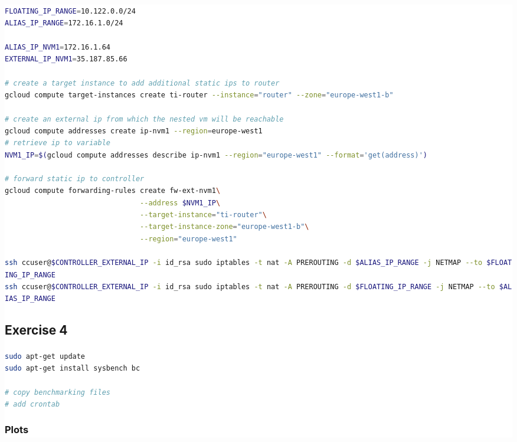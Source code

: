 ```sh
FLOATING_IP_RANGE=10.122.0.0/24
ALIAS_IP_RANGE=172.16.1.0/24

ALIAS_IP_NVM1=172.16.1.64
EXTERNAL_IP_NVM1=35.187.85.66

# create a target instance to add additional static ips to router
gcloud compute target-instances create ti-router --instance="router" --zone="europe-west1-b"

# create an external ip from which the nested vm will be reachable
gcloud compute addresses create ip-nvm1 --region=europe-west1
# retrieve ip to variable
NVM1_IP=$(gcloud compute addresses describe ip-nvm1 --region="europe-west1" --format='get(address)')

# forward static ip to controller
gcloud compute forwarding-rules create fw-ext-nvm1\
                                --address $NVM1_IP\
                                --target-instance="ti-router"\
                                --target-instance-zone="europe-west1-b"\
                                --region="europe-west1"

ssh ccuser@$CONTROLLER_EXTERNAL_IP -i id_rsa sudo iptables -t nat -A PREROUTING -d $ALIAS_IP_RANGE -j NETMAP --to $FLOATING_IP_RANGE
ssh ccuser@$CONTROLLER_EXTERNAL_IP -i id_rsa sudo iptables -t nat -A PREROUTING -d $FLOATING_IP_RANGE -j NETMAP --to $ALIAS_IP_RANGE


```

## Exercise 4

```sh
sudo apt-get update
sudo apt-get install sysbench bc

# copy benchmarking files
# add crontab
```

### Plots
